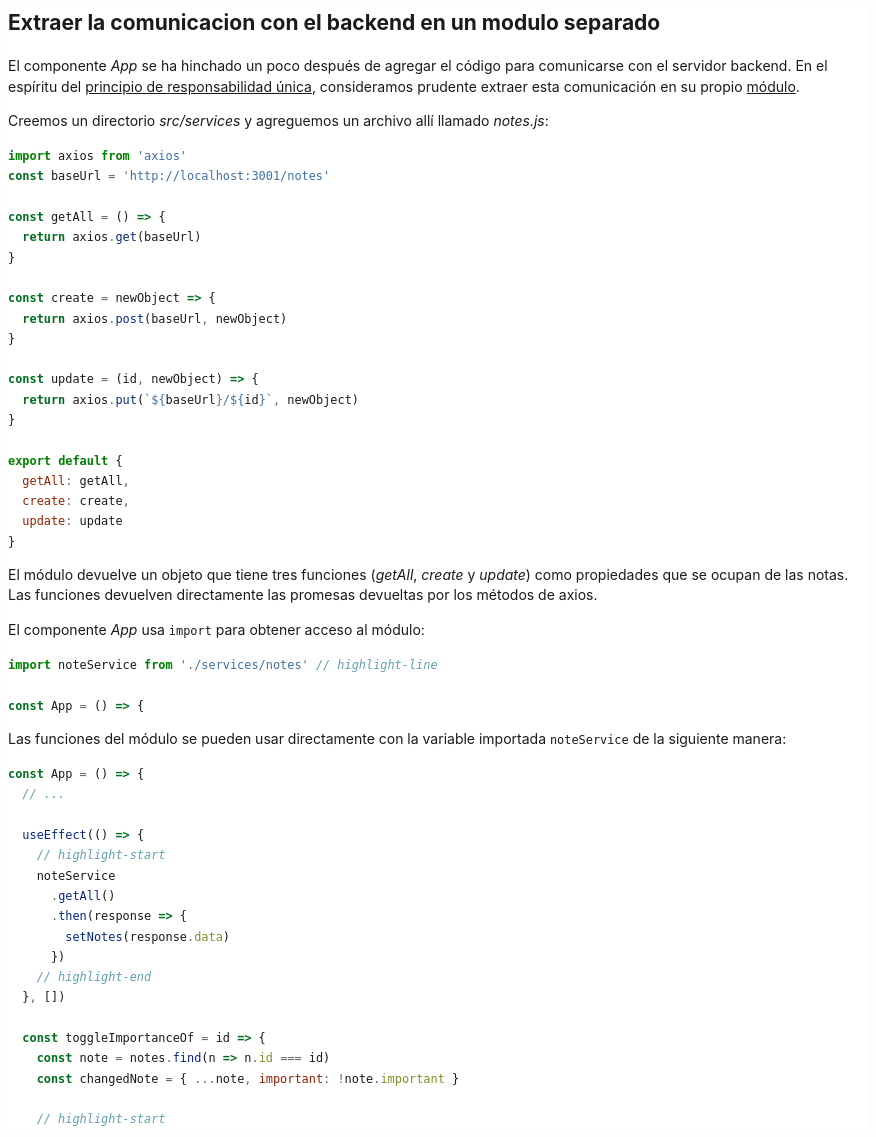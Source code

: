 ## Extraer la comunicacion con el backend en un modulo separado

El componente _App_ se ha hinchado un poco después de agregar el código para comunicarse con el servidor backend. En el espíritu del [principio de responsabilidad única](https://es.wikipedia.org/wiki/Principio_de_responsabilidad_%C3%BAnica), consideramos prudente extraer esta comunicación en su propio [módulo](../../2/es/part2a.md#Refactorizando-módulos).

Creemos un directorio _src/services_ y agreguemos un archivo allí llamado _notes.js_:

```js
import axios from 'axios'
const baseUrl = 'http://localhost:3001/notes'

const getAll = () => {
  return axios.get(baseUrl)
}

const create = newObject => {
  return axios.post(baseUrl, newObject)
}

const update = (id, newObject) => {
  return axios.put(`${baseUrl}/${id}`, newObject)
}

export default {
  getAll: getAll,
  create: create,
  update: update
}
```

El módulo devuelve un objeto que tiene tres funciones (_getAll_, _create_ y _update_) como propiedades que se ocupan de las notas. Las funciones devuelven directamente las promesas devueltas por los métodos de axios.

El componente _App_ usa `import` para obtener acceso al módulo:

```js
import noteService from './services/notes' // highlight-line

const App = () => {
```

Las funciones del módulo se pueden usar directamente con la variable importada `noteService` de la siguiente manera:

```js
const App = () => {
  // ...

  useEffect(() => {
    // highlight-start
    noteService
      .getAll()
      .then(response => {
        setNotes(response.data)
      })
    // highlight-end
  }, [])

  const toggleImportanceOf = id => {
    const note = notes.find(n => n.id === id)
    const changedNote = { ...note, important: !note.important }

    // highlight-start
```